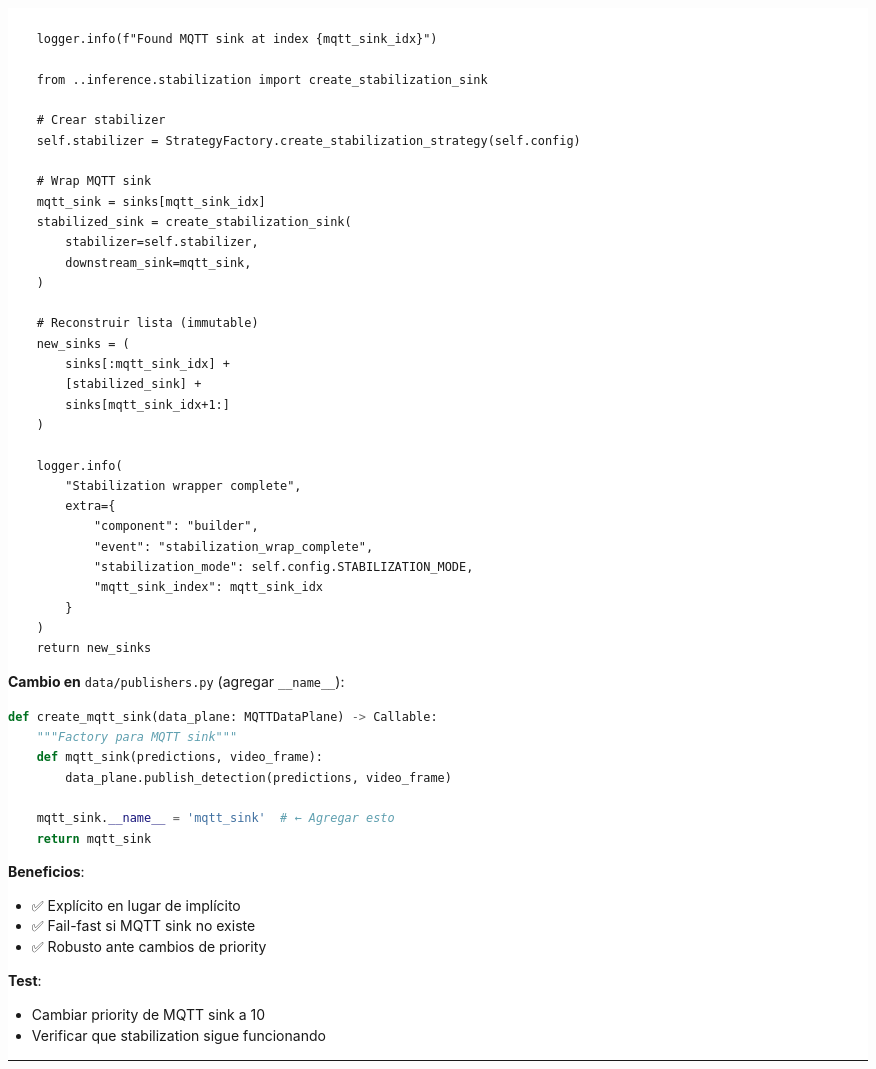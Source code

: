 ```

    logger.info(f"Found MQTT sink at index {mqtt_sink_idx}")

    from ..inference.stabilization import create_stabilization_sink

    # Crear stabilizer
    self.stabilizer = StrategyFactory.create_stabilization_strategy(self.config)

    # Wrap MQTT sink
    mqtt_sink = sinks[mqtt_sink_idx]
    stabilized_sink = create_stabilization_sink(
        stabilizer=self.stabilizer,
        downstream_sink=mqtt_sink,
    )

    # Reconstruir lista (immutable)
    new_sinks = (
        sinks[:mqtt_sink_idx] +
        [stabilized_sink] +
        sinks[mqtt_sink_idx+1:]
    )

    logger.info(
        "Stabilization wrapper complete",
        extra={
            "component": "builder",
            "event": "stabilization_wrap_complete",
            "stabilization_mode": self.config.STABILIZATION_MODE,
            "mqtt_sink_index": mqtt_sink_idx
        }
    )
    return new_sinks
```

**Cambio en** `data/publishers.py` (agregar `__name__`):

```python
def create_mqtt_sink(data_plane: MQTTDataPlane) -> Callable:
    """Factory para MQTT sink"""
    def mqtt_sink(predictions, video_frame):
        data_plane.publish_detection(predictions, video_frame)

    mqtt_sink.__name__ = 'mqtt_sink'  # ← Agregar esto
    return mqtt_sink
```

**Beneficios**:
- ✅ Explícito en lugar de implícito
- ✅ Fail-fast si MQTT sink no existe
- ✅ Robusto ante cambios de priority

**Test**:
- Cambiar priority de MQTT sink a 10
- Verificar que stabilization sigue funcionando

---